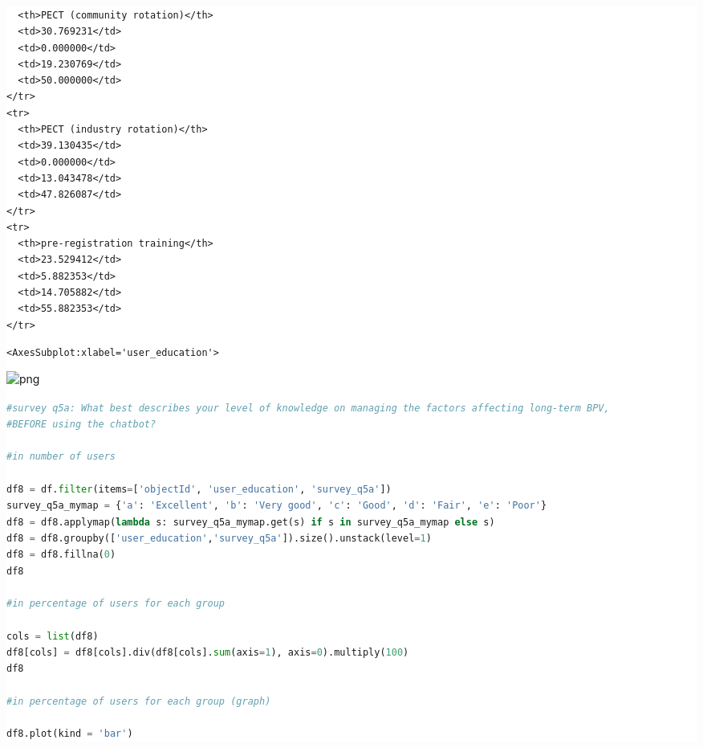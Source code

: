       <th>PECT (community rotation)</th>
      <td>30.769231</td>
      <td>0.000000</td>
      <td>19.230769</td>
      <td>50.000000</td>
    </tr>
    <tr>
      <th>PECT (industry rotation)</th>
      <td>39.130435</td>
      <td>0.000000</td>
      <td>13.043478</td>
      <td>47.826087</td>
    </tr>
    <tr>
      <th>pre-registration training</th>
      <td>23.529412</td>
      <td>5.882353</td>
      <td>14.705882</td>
      <td>55.882353</td>
    </tr>
  </tbody>
</table>
</div>






    <AxesSubplot:xlabel='user_education'>




    
![png](output_19_3.png)
    



```python
#survey q5a: What best describes your level of knowledge on managing the factors affecting long-term BPV, 
#BEFORE using the chatbot?

#in number of users

df8 = df.filter(items=['objectId', 'user_education', 'survey_q5a'])
survey_q5a_mymap = {'a': 'Excellent', 'b': 'Very good', 'c': 'Good', 'd': 'Fair', 'e': 'Poor'}
df8 = df8.applymap(lambda s: survey_q5a_mymap.get(s) if s in survey_q5a_mymap else s)
df8 = df8.groupby(['user_education','survey_q5a']).size().unstack(level=1)
df8 = df8.fillna(0)
df8

#in percentage of users for each group

cols = list(df8)
df8[cols] = df8[cols].div(df8[cols].sum(axis=1), axis=0).multiply(100)
df8

#in percentage of users for each group (graph)

df8.plot(kind = 'bar')
```

